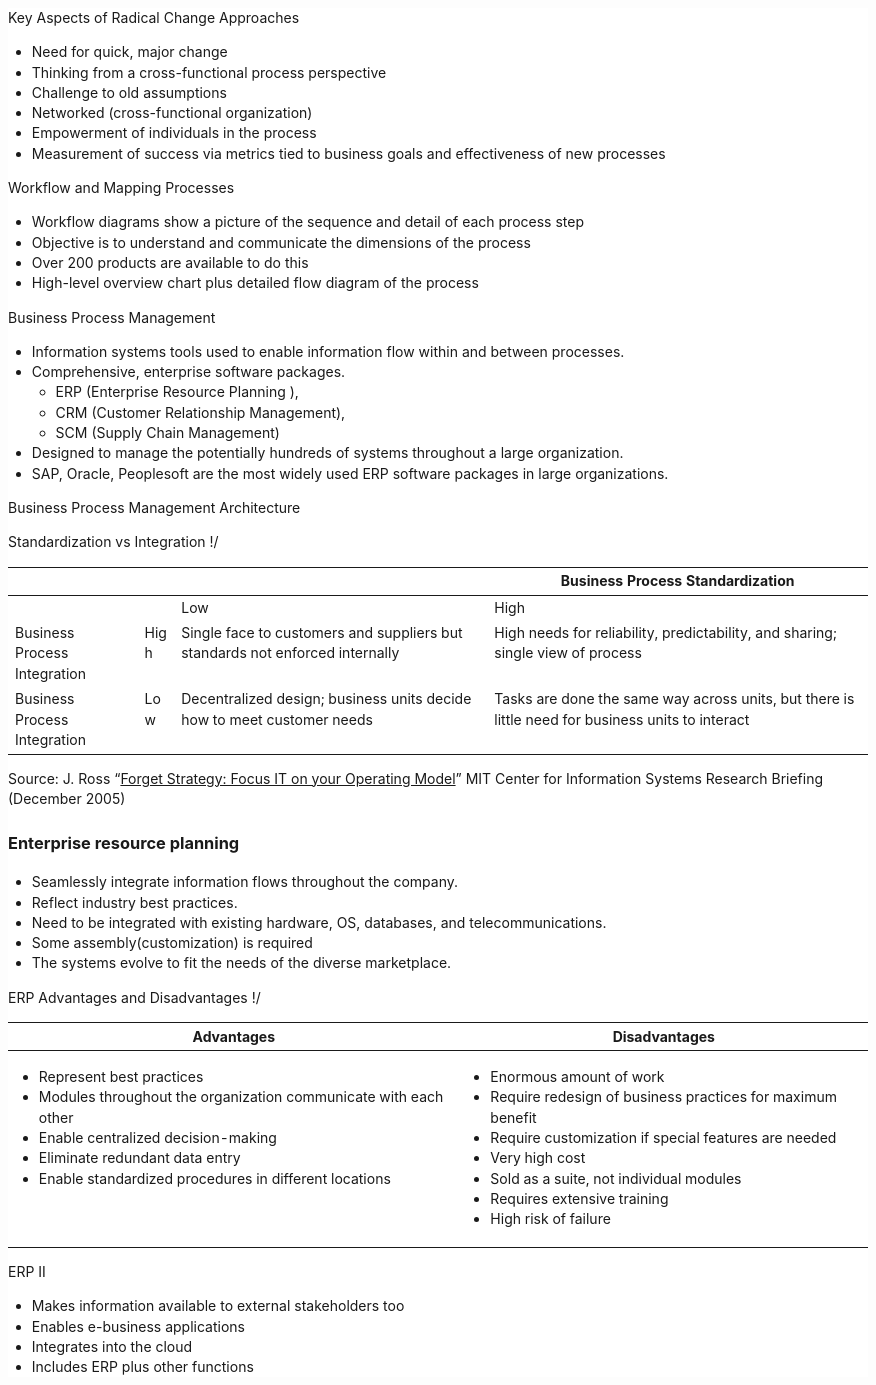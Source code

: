 Key Aspects of Radical Change Approaches
+ Need for quick, major change
+ Thinking from a cross-functional process perspective
+ Challenge to old assumptions
+ Networked (cross-functional organization)
+ Empowerment of individuals in the process
+ Measurement of success via metrics tied to business goals and effectiveness of new processes
  
Workflow and Mapping Processes
+ Workflow diagrams show a picture of the sequence and detail of each process step
+ Objective is to understand and communicate the dimensions of the process
+ Over 200 products are available to do this
+ High-level overview chart plus detailed flow diagram of the process

Business Process Management
+ Information systems tools used to enable information flow within and between processes.
+ Comprehensive, enterprise software packages.
  + ERP (Enterprise Resource Planning ), 
  + CRM (Customer Relationship Management), 
  + SCM (Supply Chain Management)
+ Designed to manage the potentially hundreds of systems throughout a large organization.
+ SAP, Oracle, Peoplesoft are the most widely used ERP software packages in large organizations.
  
Business Process Management Architecture

Standardization vs Integration !/

| | | | Business Process Standardization |
|-|-|-|-|
| | | Low | High | 
| Business Process Integration | High | Single face to customers and suppliers but standards not enforced internally | High needs for reliability, predictability, and sharing; single view of process |
| Business Process Integration | Low | Decentralized design; business units decide how to meet customer needs | Tasks are done the same way across units, but there is little need for business units to interact |

Source: J. Ross “[Forget Strategy: Focus IT on your Operating Model](https://cisr.mit.edu/publication/2005_12_3C_OperatingModels)” MIT Center for Information Systems Research Briefing (December 2005)
  
### Enterprise resource planning
+ Seamlessly integrate information flows throughout the company.
+ Reflect industry best practices.
+ Need to be integrated with existing hardware, OS, databases, and telecommunications.
+ Some assembly(customization) is required
+ The systems evolve to fit the needs of the diverse marketplace.
  
ERP Advantages and Disadvantages !/

| Advantages | Disadvantages |
|------------|--------------|
| <ul><li>Represent best practices</li><li>Modules throughout the organization communicate with each other</li><li>Enable centralized decision-making</li><li>Eliminate redundant data entry</li><li>Enable standardized procedures in different locations</li></ul> | <ul><li>Enormous amount of work</li><li>Require redesign of business practices for maximum benefit</li><li>Require customization if special features are needed</li><li>Very high cost</li><li>Sold as a suite, not individual modules</li><li>Requires extensive training</li><li>High risk of failure</li></ul> |

ERP II
+ Makes information available to external stakeholders too
+ Enables e-business applications
+ Integrates into the cloud
+ Includes ERP plus other functions
